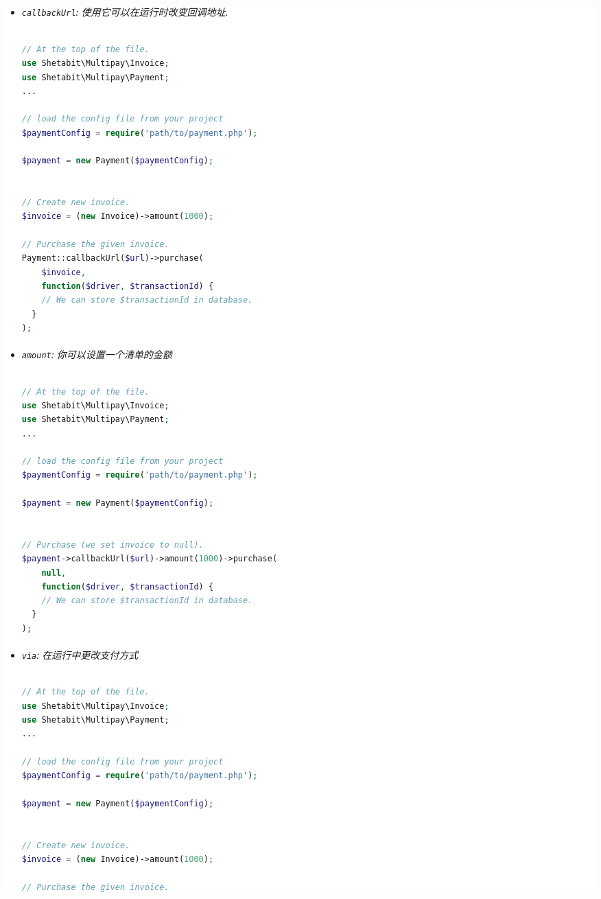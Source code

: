 - ###### `callbackUrl`: 使用它可以在运行时改变回调地址.

  ```php
  // At the top of the file.
  use Shetabit\Multipay\Invoice;
  use Shetabit\Multipay\Payment;
  ...
    
  // load the config file from your project
  $paymentConfig = require('path/to/payment.php');
  
  $payment = new Payment($paymentConfig);
  
  
  // Create new invoice.
  $invoice = (new Invoice)->amount(1000);
  
  // Purchase the given invoice.
  Payment::callbackUrl($url)->purchase(
      $invoice, 
      function($driver, $transactionId) {
      // We can store $transactionId in database.
  	}
  );
  ```

- ###### `amount`: 你可以设置一个清单的金额

  ```php
  // At the top of the file.
  use Shetabit\Multipay\Invoice;
  use Shetabit\Multipay\Payment;
  ...
  
  // load the config file from your project
  $paymentConfig = require('path/to/payment.php');
  
  $payment = new Payment($paymentConfig);
  
  
  // Purchase (we set invoice to null).
  $payment->callbackUrl($url)->amount(1000)->purchase(
      null, 
      function($driver, $transactionId) {
      // We can store $transactionId in database.
  	}
  );
  ```

- ###### `via`: 在运行中更改支付方式

  ```php
  // At the top of the file.
  use Shetabit\Multipay\Invoice;
  use Shetabit\Multipay\Payment;
  ...
  
  // load the config file from your project
  $paymentConfig = require('path/to/payment.php');
  
  $payment = new Payment($paymentConfig);
  
  
  // Create new invoice.
  $invoice = (new Invoice)->amount(1000);
  
  // Purchase the given invoice.
  ```